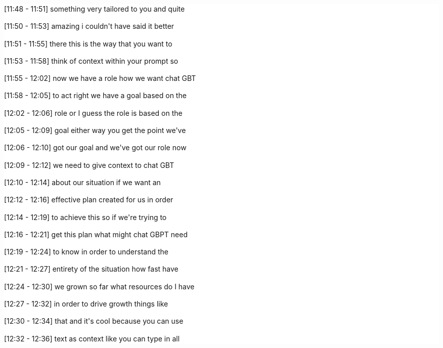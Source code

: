 [11:48 - 11:51]
something very tailored to you and quite

[11:50 - 11:53]
amazing i couldn't have said it better

[11:51 - 11:55]
there this is the way that you want to

[11:53 - 11:58]
think of context within your prompt so

[11:55 - 12:02]
now we have a role how we want chat GBT

[11:58 - 12:05]
to act right we have a goal based on the

[12:02 - 12:06]
role or I guess the role is based on the

[12:05 - 12:09]
goal either way you get the point we've

[12:06 - 12:10]
got our goal and we've got our role now

[12:09 - 12:12]
we need to give context to chat GBT

[12:10 - 12:14]
about our situation if we want an

[12:12 - 12:16]
effective plan created for us in order

[12:14 - 12:19]
to achieve this so if we're trying to

[12:16 - 12:21]
get this plan what might chat GBPT need

[12:19 - 12:24]
to know in order to understand the

[12:21 - 12:27]
entirety of the situation how fast have

[12:24 - 12:30]
we grown so far what resources do I have

[12:27 - 12:32]
in order to drive growth things like

[12:30 - 12:34]
that and it's cool because you can use

[12:32 - 12:36]
text as context like you can type in all
